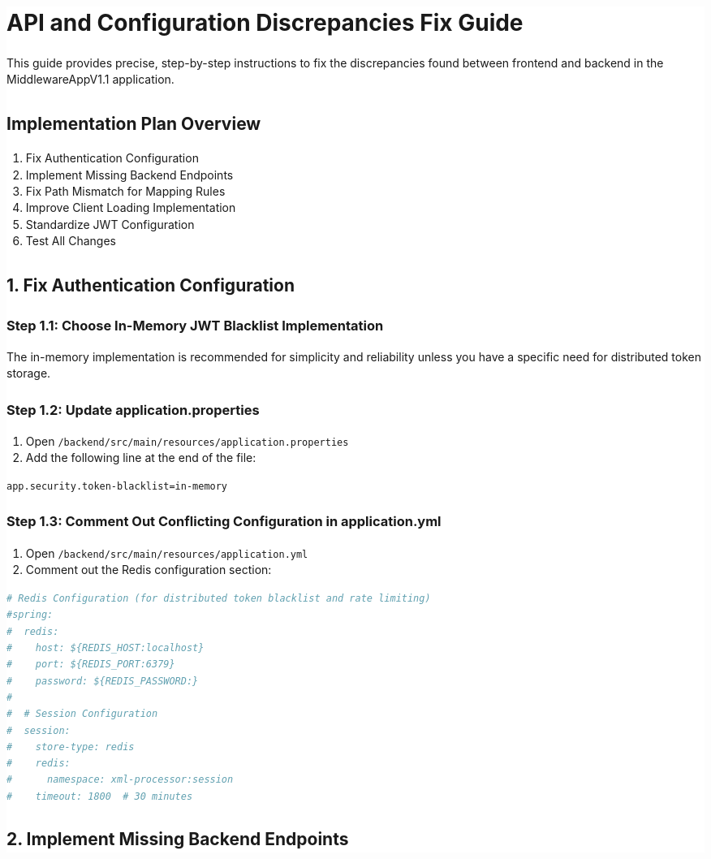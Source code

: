# API and Configuration Discrepancies Fix Guide

This guide provides precise, step-by-step instructions to fix the discrepancies found between frontend and backend in the MiddlewareAppV1.1 application.

## Implementation Plan Overview

1. Fix Authentication Configuration
2. Implement Missing Backend Endpoints
3. Fix Path Mismatch for Mapping Rules
4. Improve Client Loading Implementation
5. Standardize JWT Configuration
6. Test All Changes

## 1. Fix Authentication Configuration

### Step 1.1: Choose In-Memory JWT Blacklist Implementation
The in-memory implementation is recommended for simplicity and reliability unless you have a specific need for distributed token storage.

### Step 1.2: Update application.properties
1. Open `/backend/src/main/resources/application.properties`
2. Add the following line at the end of the file:
```
app.security.token-blacklist=in-memory
```

### Step 1.3: Comment Out Conflicting Configuration in application.yml
1. Open `/backend/src/main/resources/application.yml`
2. Comment out the Redis configuration section:
```yaml
# Redis Configuration (for distributed token blacklist and rate limiting)
#spring:
#  redis:
#    host: ${REDIS_HOST:localhost}
#    port: ${REDIS_PORT:6379}
#    password: ${REDIS_PASSWORD:}
#    
#  # Session Configuration
#  session:
#    store-type: redis
#    redis:
#      namespace: xml-processor:session
#    timeout: 1800  # 30 minutes
```

## 2. Implement Missing Backend Endpoints
